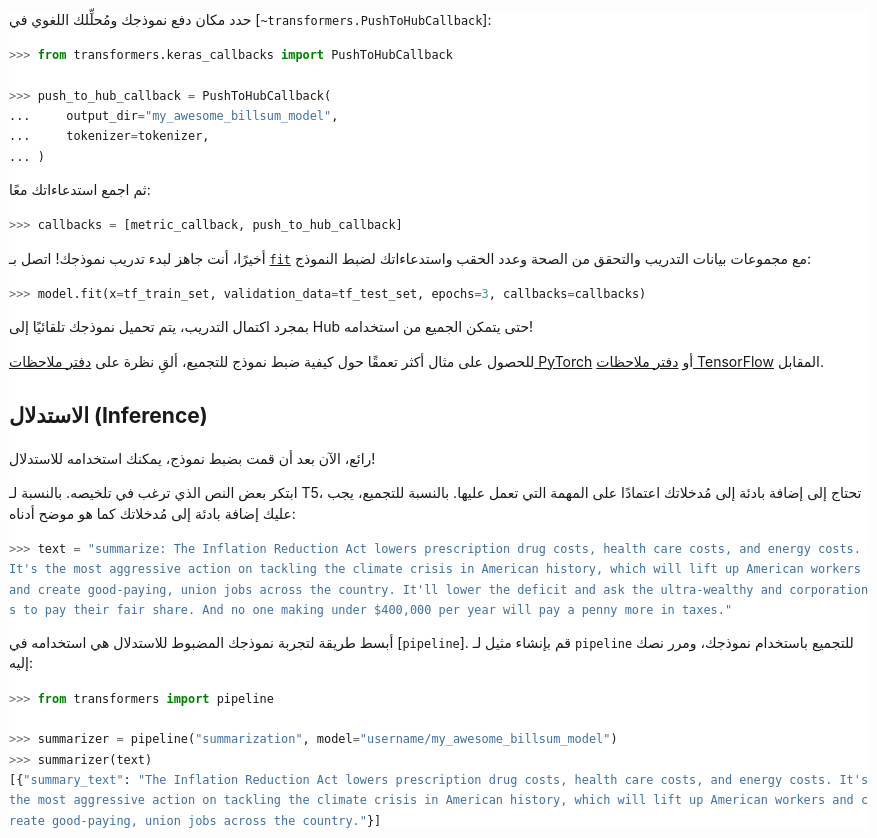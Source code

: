 حدد مكان دفع نموذجك ومُحلِّلك اللغوي في [`~transformers.PushToHubCallback`]:

```py
>>> from transformers.keras_callbacks import PushToHubCallback

>>> push_to_hub_callback = PushToHubCallback(
...     output_dir="my_awesome_billsum_model",
...     tokenizer=tokenizer,
... )
```

ثم اجمع استدعاءاتك معًا:

```py
>>> callbacks = [metric_callback, push_to_hub_callback]
```

أخيرًا، أنت جاهز لبدء تدريب نموذجك! اتصل بـ [`fit`](https://keras.io/api/models/model_training_apis/#fit-method) مع مجموعات بيانات التدريب والتحقق من الصحة وعدد الحقب واستدعاءاتك لضبط النموذج:

```py
>>> model.fit(x=tf_train_set, validation_data=tf_test_set, epochs=3, callbacks=callbacks)
```

بمجرد اكتمال التدريب، يتم تحميل نموذجك تلقائيًا إلى Hub حتى يتمكن الجميع من استخدامه!
</tf>
</frameworkcontent>

<Tip>

للحصول على مثال أكثر تعمقًا حول كيفية ضبط نموذج للتجميع، ألقِ نظرة على [دفتر ملاحظات PyTorch](https://colab.research.google.com/github/huggingface/notebooks/blob/main/examples/summarization.ipynb)
أو [دفتر ملاحظات TensorFlow](https://colab.research.google.com/github/huggingface/notebooks/blob/main/examples/summarization-tf.ipynb) المقابل.

</Tip>

## الاستدلال (Inference)

رائع، الآن بعد أن قمت بضبط نموذج، يمكنك استخدامه للاستدلال!

ابتكر بعض النص الذي ترغب في تلخيصه. بالنسبة لـ T5، تحتاج إلى إضافة بادئة إلى مُدخلاتك اعتمادًا على المهمة التي تعمل عليها. بالنسبة للتجميع، يجب عليك إضافة بادئة إلى مُدخلاتك كما هو موضح أدناه:

```py
>>> text = "summarize: The Inflation Reduction Act lowers prescription drug costs, health care costs, and energy costs. It's the most aggressive action on tackling the climate crisis in American history, which will lift up American workers and create good-paying, union jobs across the country. It'll lower the deficit and ask the ultra-wealthy and corporations to pay their fair share. And no one making under $400,000 per year will pay a penny more in taxes."
```

أبسط طريقة لتجربة نموذجك المضبوط للاستدلال هي استخدامه في [`pipeline`]. قم بإنشاء مثيل لـ `pipeline` للتجميع باستخدام نموذجك، ومرر نصك إليه:

```py
>>> from transformers import pipeline

>>> summarizer = pipeline("summarization", model="username/my_awesome_billsum_model")
>>> summarizer(text)
[{"summary_text": "The Inflation Reduction Act lowers prescription drug costs, health care costs, and energy costs. It's the most aggressive action on tackling the climate crisis in American history, which will lift up American workers and create good-paying, union jobs across the country."}]
```
